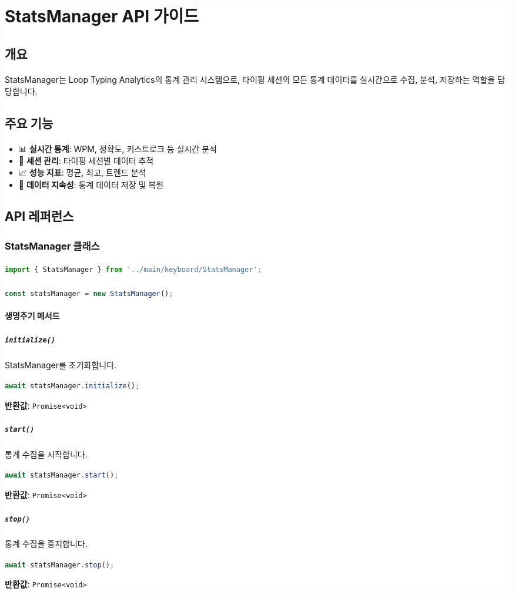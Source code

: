 # StatsManager API 가이드

## 개요

StatsManager는 Loop Typing Analytics의 통계 관리 시스템으로, 타이핑 세션의 모든 통계 데이터를 실시간으로 수집, 분석, 저장하는 역할을 담당합니다.

## 주요 기능

- 📊 **실시간 통계**: WPM, 정확도, 키스트로크 등 실시간 분석
- 🎯 **세션 관리**: 타이핑 세션별 데이터 추적
- 📈 **성능 지표**: 평균, 최고, 트렌드 분석
- 💾 **데이터 지속성**: 통계 데이터 저장 및 복원

## API 레퍼런스

### StatsManager 클래스

```typescript
import { StatsManager } from '../main/keyboard/StatsManager';

const statsManager = new StatsManager();
```

#### 생명주기 메서드

##### `initialize()`

StatsManager를 초기화합니다.

```typescript
await statsManager.initialize();
```

**반환값**: `Promise<void>`

##### `start()`

통계 수집을 시작합니다.

```typescript
await statsManager.start();
```

**반환값**: `Promise<void>`

##### `stop()`

통계 수집을 중지합니다.

```typescript
await statsManager.stop();
```

**반환값**: `Promise<void>`
